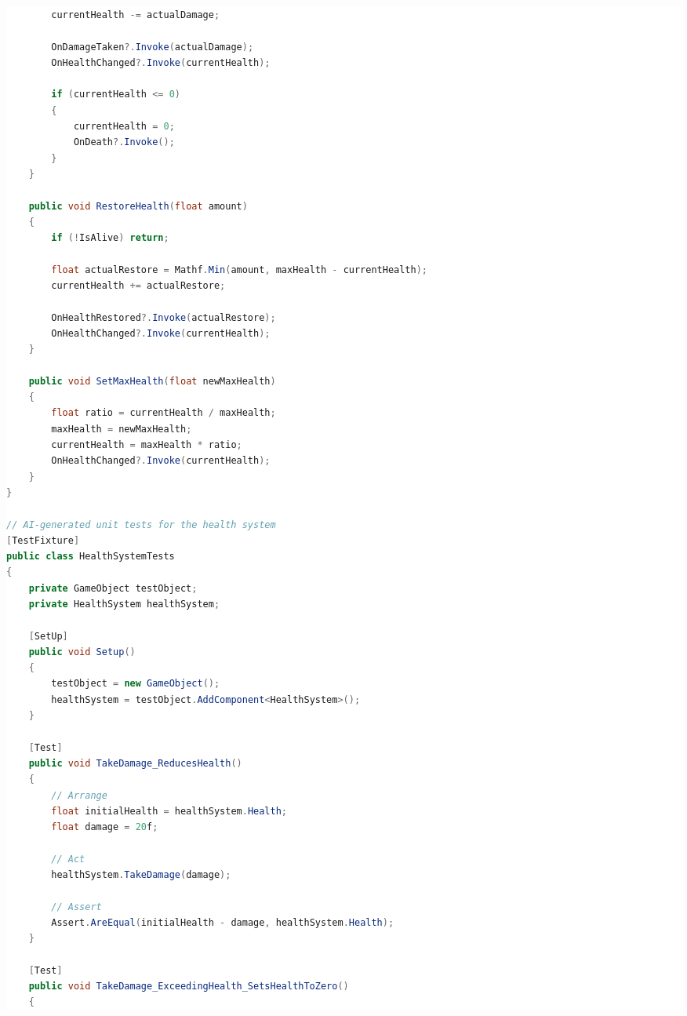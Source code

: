 ```csharp
        currentHealth -= actualDamage;
        
        OnDamageTaken?.Invoke(actualDamage);
        OnHealthChanged?.Invoke(currentHealth);
        
        if (currentHealth <= 0)
        {
            currentHealth = 0;
            OnDeath?.Invoke();
        }
    }
    
    public void RestoreHealth(float amount)
    {
        if (!IsAlive) return;
        
        float actualRestore = Mathf.Min(amount, maxHealth - currentHealth);
        currentHealth += actualRestore;
        
        OnHealthRestored?.Invoke(actualRestore);
        OnHealthChanged?.Invoke(currentHealth);
    }
    
    public void SetMaxHealth(float newMaxHealth)
    {
        float ratio = currentHealth / maxHealth;
        maxHealth = newMaxHealth;
        currentHealth = maxHealth * ratio;
        OnHealthChanged?.Invoke(currentHealth);
    }
}

// AI-generated unit tests for the health system
[TestFixture]
public class HealthSystemTests
{
    private GameObject testObject;
    private HealthSystem healthSystem;
    
    [SetUp]
    public void Setup()
    {
        testObject = new GameObject();
        healthSystem = testObject.AddComponent<HealthSystem>();
    }
    
    [Test]
    public void TakeDamage_ReducesHealth()
    {
        // Arrange
        float initialHealth = healthSystem.Health;
        float damage = 20f;
        
        // Act
        healthSystem.TakeDamage(damage);
        
        // Assert
        Assert.AreEqual(initialHealth - damage, healthSystem.Health);
    }
    
    [Test]
    public void TakeDamage_ExceedingHealth_SetsHealthToZero()
    {
```